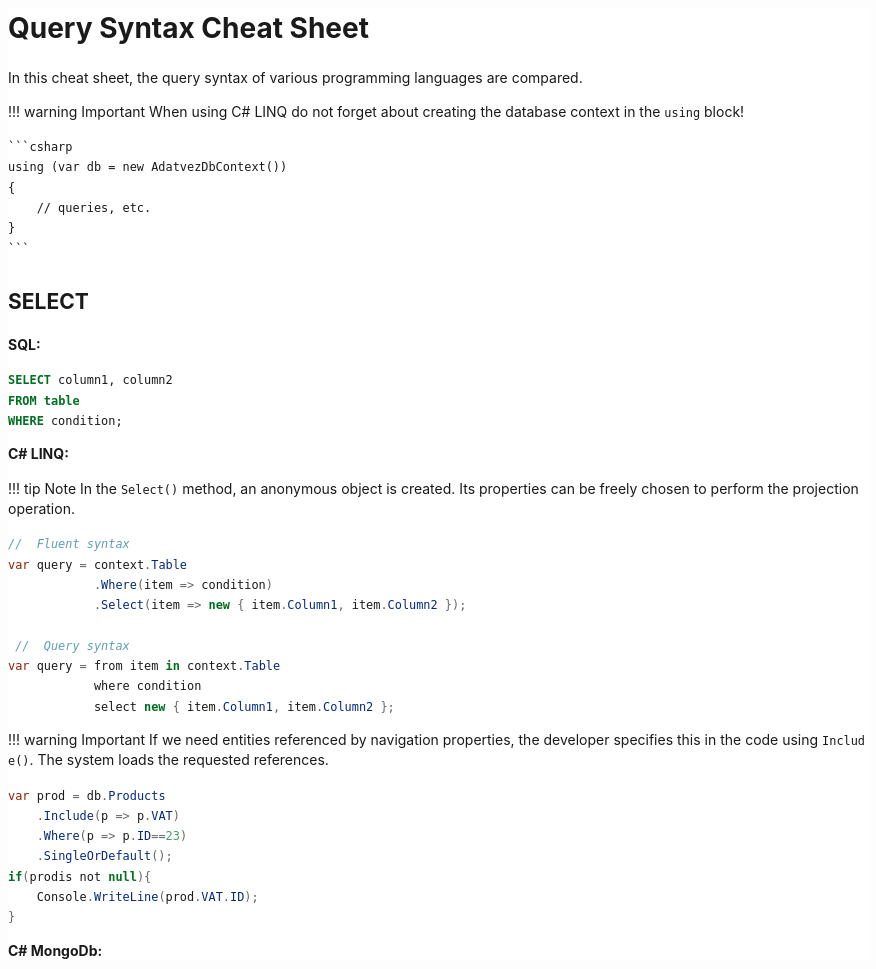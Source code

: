 # Query Syntax Cheat Sheet

In this cheat sheet, the query syntax of various programming languages are compared.

!!! warning Important 
    When using C# LINQ do not forget about creating the database context in the `using` block!

    ```csharp
    using (var db = new AdatvezDbContext())
    {
        // queries, etc.
    }
    ```

## SELECT

**SQL:**

```SQL
SELECT column1, column2
FROM table
WHERE condition;
```

**C# LINQ:**

!!! tip Note
    In the `Select()` method, an anonymous object is created. Its properties can be freely chosen to perform the projection operation.
```csharp
//  Fluent syntax
var query = context.Table
            .Where(item => condition)
            .Select(item => new { item.Column1, item.Column2 });

 //  Query syntax       
var query = from item in context.Table
            where condition
            select new { item.Column1, item.Column2 };
```
!!! warning Important
    If we need entities referenced by navigation properties, the developer specifies this in the code using `Include()`. The system loads the requested references.
```csharp
var prod = db.Products
    .Include(p => p.VAT)
    .Where(p => p.ID==23)
    .SingleOrDefault();
if(prodis not null){
    Console.WriteLine(prod.VAT.ID);
}
```
**C# MongoDb:**
